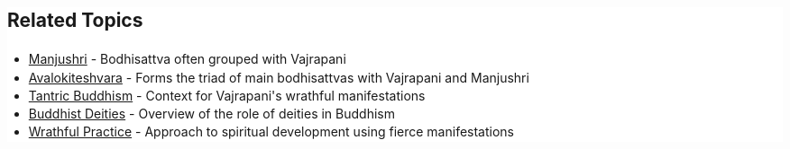 ## Related Topics

- [Manjushri](./manjushri.md) - Bodhisattva often grouped with Vajrapani
- [Avalokiteshvara](./avalokiteshvara.md) - Forms the triad of main bodhisattvas with Vajrapani and Manjushri
- [Tantric Buddhism](../denominations/vajrayana.md) - Context for Vajrapani's wrathful manifestations
- [Buddhist Deities](../beliefs/deities.md) - Overview of the role of deities in Buddhism
- [Wrathful Practice](../practices/wrathful_practice.md) - Approach to spiritual development using fierce manifestations
